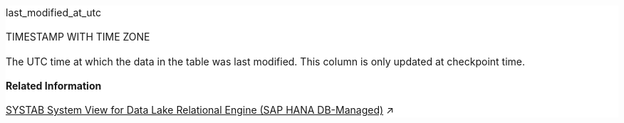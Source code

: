 last\_modified\_at\_utc

</td>
<td valign="top">

TIMESTAMP WITH TIME ZONE

</td>
<td valign="top">

The UTC time at which the data in the table was last modified. This column is only updated at checkpoint time.

</td>
</tr>
</table>

**Related Information**  


[SYSTAB System View for Data Lake Relational Engine (SAP HANA DB-Managed)](https://help.sap.com/viewer/a898e08b84f21015969fa437e89860c8/2024_3_QRC/en-US/9f67d02bffc5494fa10c6e2c245cd3ee.html "Each row of the SYSTAB system view describes one table or view in the database. Additional information for views can be found in the SYSVIEW system view. The underlying system table for this view is ISYSTAB.") :arrow_upper_right:

